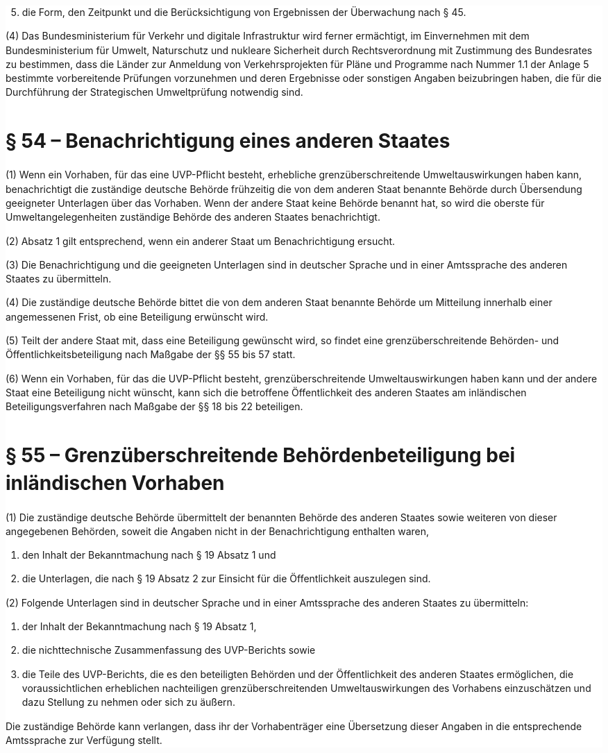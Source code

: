 5. die Form, den Zeitpunkt und die Berücksichtigung von Ergebnissen der Überwachung nach § 45.

(4) Das Bundesministerium für Verkehr und digitale Infrastruktur wird ferner ermächtigt, im Einvernehmen mit dem Bundesministerium für Umwelt, Naturschutz und nukleare Sicherheit durch Rechtsverordnung mit Zustimmung des Bundesrates zu bestimmen, dass die Länder zur Anmeldung von Verkehrsprojekten für Pläne und Programme nach Nummer 1.1 der Anlage 5 bestimmte vorbereitende Prüfungen vorzunehmen und deren Ergebnisse oder sonstigen Angaben beizubringen haben, die für die Durchführung der Strategischen Umweltprüfung notwendig sind.

# § 54 – Benachrichtigung eines anderen Staates

(1) Wenn ein Vorhaben, für das eine UVP-Pflicht besteht, erhebliche grenzüberschreitende Umweltauswirkungen haben kann, benachrichtigt die zuständige deutsche Behörde frühzeitig die von dem anderen Staat benannte Behörde durch Übersendung geeigneter Unterlagen über das Vorhaben. Wenn der andere Staat keine Behörde benannt hat, so wird die oberste für Umweltangelegenheiten zuständige Behörde des anderen Staates benachrichtigt.

(2) Absatz 1 gilt entsprechend, wenn ein anderer Staat um Benachrichtigung ersucht.

(3) Die Benachrichtigung und die geeigneten Unterlagen sind in deutscher Sprache und in einer Amtssprache des anderen Staates zu übermitteln.

(4) Die zuständige deutsche Behörde bittet die von dem anderen Staat benannte Behörde um Mitteilung innerhalb einer angemessenen Frist, ob eine Beteiligung erwünscht wird.

(5) Teilt der andere Staat mit, dass eine Beteiligung gewünscht wird, so findet eine grenzüberschreitende Behörden- und Öffentlichkeitsbeteiligung nach Maßgabe der §§ 55 bis 57 statt.

(6) Wenn ein Vorhaben, für das die UVP-Pflicht besteht, grenzüberschreitende Umweltauswirkungen haben kann und der andere Staat eine Beteiligung nicht wünscht, kann sich die betroffene Öffentlichkeit des anderen Staates am inländischen Beteiligungsverfahren nach Maßgabe der §§ 18 bis 22 beteiligen.

# § 55 – Grenzüberschreitende Behördenbeteiligung bei inländischen Vorhaben

(1) Die zuständige deutsche Behörde übermittelt der benannten Behörde des anderen Staates sowie weiteren von dieser angegebenen Behörden, soweit die Angaben nicht in der Benachrichtigung enthalten waren,

1. den Inhalt der Bekanntmachung nach § 19 Absatz 1 und

2. die Unterlagen, die nach § 19 Absatz 2 zur Einsicht für die Öffentlichkeit auszulegen sind.

(2) Folgende Unterlagen sind in deutscher Sprache und in einer Amtssprache des anderen Staates zu übermitteln:

1. der Inhalt der Bekanntmachung nach § 19 Absatz 1,

2. die nichttechnische Zusammenfassung des UVP-Berichts sowie

3. die Teile des UVP-Berichts, die es den beteiligten Behörden und der Öffentlichkeit des anderen Staates ermöglichen, die voraussichtlichen erheblichen nachteiligen grenzüberschreitenden Umweltauswirkungen des Vorhabens einzuschätzen und dazu Stellung zu nehmen oder sich zu äußern.

Die zuständige Behörde kann verlangen, dass ihr der Vorhabenträger eine Übersetzung dieser Angaben in die entsprechende Amtssprache zur Verfügung stellt.

